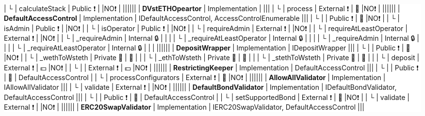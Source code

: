 | └ | calculateStack | Public ❗️ |   |NO❗️ |
||||||
| **DVstETHOpeartor** | Implementation |  |||
| └ | process | External ❗️ | 🛑  |NO❗️ |
||||||
| **DefaultAccessControl** | Implementation | IDefaultAccessControl, AccessControlEnumerable |||
| └ | <Constructor> | Public ❗️ | 🛑  |NO❗️ |
| └ | isAdmin | Public ❗️ |   |NO❗️ |
| └ | isOperator | Public ❗️ |   |NO❗️ |
| └ | requireAdmin | External ❗️ |   |NO❗️ |
| └ | requireAtLeastOperator | External ❗️ |   |NO❗️ |
| └ | _requireAdmin | Internal 🔒 |   | |
| └ | _requireAtLeastOperator | Internal 🔒 |   | |
| └ | _requireAdmin | Internal 🔒 |   | |
| └ | _requireAtLeastOperator | Internal 🔒 |   | |
||||||
| **DepositWrapper** | Implementation | IDepositWrapper |||
| └ | <Constructor> | Public ❗️ | 🛑  |NO❗️ |
| └ | _wethToWsteth | Private 🔐 | 🛑  | |
| └ | _ethToWsteth | Private 🔐 | 🛑  | |
| └ | _stethToWsteth | Private 🔐 | 🛑  | |
| └ | deposit | External ❗️ |  💵 |NO❗️ |
| └ | <Receive Ether> | External ❗️ |  💵 |NO❗️ |
||||||
| **RestrictingKeeper** | Implementation | DefaultAccessControl |||
| └ | <Constructor> | Public ❗️ | 🛑  | DefaultAccessControl |
| └ | processConfigurators | External ❗️ | 🛑  |NO❗️ |
||||||
| **AllowAllValidator** | Implementation | IAllowAllValidator |||
| └ | validate | External ❗️ |   |NO❗️ |
||||||
| **DefaultBondValidator** | Implementation | IDefaultBondValidator, DefaultAccessControl |||
| └ | <Constructor> | Public ❗️ | 🛑  | DefaultAccessControl |
| └ | setSupportedBond | External ❗️ | 🛑  |NO❗️ |
| └ | validate | External ❗️ |   |NO❗️ |
||||||
| **ERC20SwapValidator** | Implementation | IERC20SwapValidator, DefaultAccessControl |||